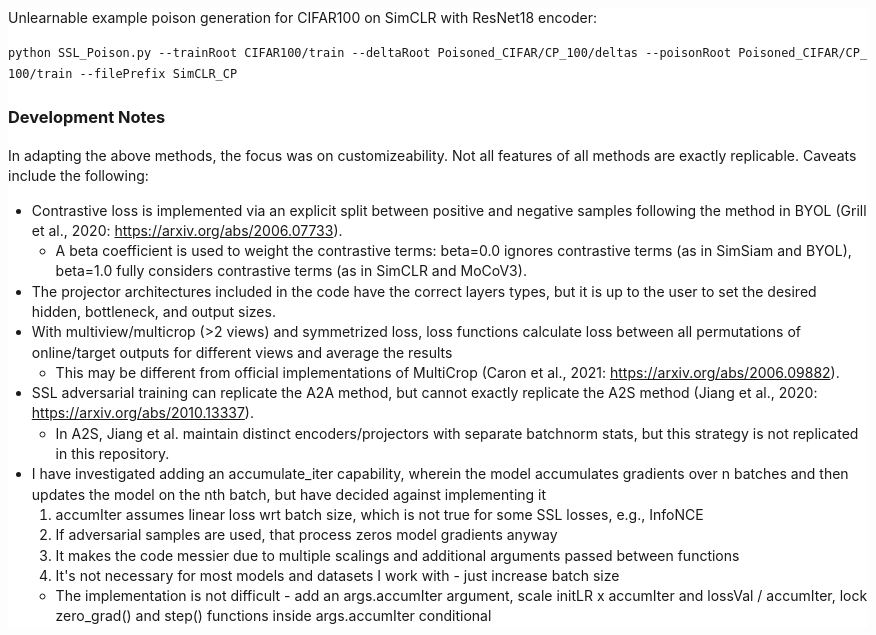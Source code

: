 Unlearnable example poison generation for CIFAR100 on SimCLR with ResNet18 encoder:
```
python SSL_Poison.py --trainRoot CIFAR100/train --deltaRoot Poisoned_CIFAR/CP_100/deltas --poisonRoot Poisoned_CIFAR/CP_100/train --filePrefix SimCLR_CP
```

### Development Notes

In adapting the above methods, the focus was on customizeability. Not all features of all methods are exactly replicable. Caveats include the following:
- Contrastive loss is implemented via an explicit split between positive and negative samples following the method in BYOL (Grill et al., 2020: https://arxiv.org/abs/2006.07733).
  - A beta coefficient is used to weight the contrastive terms: beta=0.0 ignores contrastive terms (as in SimSiam and BYOL), beta=1.0 fully considers contrastive terms (as in SimCLR and MoCoV3).
- The projector architectures included in the code have the correct layers types, but it is up to the user to set the desired hidden, bottleneck, and output sizes.
- With multiview/multicrop (>2 views) and symmetrized loss, loss functions calculate loss between all permutations of online/target outputs for different views and average the results
  - This may be different from official implementations of MultiCrop (Caron et al., 2021: https://arxiv.org/abs/2006.09882).
- SSL adversarial training can replicate the A2A method, but cannot exactly replicate the A2S method (Jiang et al., 2020: https://arxiv.org/abs/2010.13337).
  - In A2S, Jiang et al. maintain distinct encoders/projectors with separate batchnorm stats, but this strategy is not replicated in this repository.
- I have investigated adding an accumulate_iter capability, wherein the model accumulates gradients over n batches and then updates the model on the nth batch, but have decided against implementing it
  1) accumIter assumes linear loss wrt batch size, which is not true for some SSL losses, e.g., InfoNCE 
  2) If adversarial samples are used, that process zeros model gradients anyway
  3) It makes the code messier due to multiple scalings and additional arguments passed between functions
  4) It's not necessary for most models and datasets I work with - just increase batch size
  - The implementation is not difficult - add an args.accumIter argument, scale initLR x accumIter and lossVal / accumIter, lock zero_grad() and step() functions inside args.accumIter conditional
